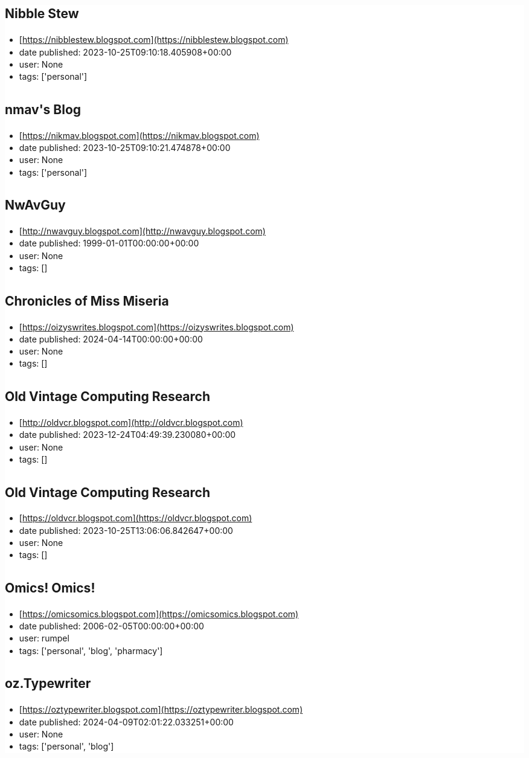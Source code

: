 ## Nibble Stew
 - [https://nibblestew.blogspot.com](https://nibblestew.blogspot.com)
 - date published: 2023-10-25T09:10:18.405908+00:00
 - user: None
 - tags: ['personal']

## nmav's Blog
 - [https://nikmav.blogspot.com](https://nikmav.blogspot.com)
 - date published: 2023-10-25T09:10:21.474878+00:00
 - user: None
 - tags: ['personal']

## NwAvGuy
 - [http://nwavguy.blogspot.com](http://nwavguy.blogspot.com)
 - date published: 1999-01-01T00:00:00+00:00
 - user: None
 - tags: []

## Chronicles of Miss Miseria
 - [https://oizyswrites.blogspot.com](https://oizyswrites.blogspot.com)
 - date published: 2024-04-14T00:00:00+00:00
 - user: None
 - tags: []

## Old Vintage Computing Research
 - [http://oldvcr.blogspot.com](http://oldvcr.blogspot.com)
 - date published: 2023-12-24T04:49:39.230080+00:00
 - user: None
 - tags: []

## Old Vintage Computing Research
 - [https://oldvcr.blogspot.com](https://oldvcr.blogspot.com)
 - date published: 2023-10-25T13:06:06.842647+00:00
 - user: None
 - tags: []

## Omics! Omics!
 - [https://omicsomics.blogspot.com](https://omicsomics.blogspot.com)
 - date published: 2006-02-05T00:00:00+00:00
 - user: rumpel
 - tags: ['personal', 'blog', 'pharmacy']

## oz.Typewriter
 - [https://oztypewriter.blogspot.com](https://oztypewriter.blogspot.com)
 - date published: 2024-04-09T02:01:22.033251+00:00
 - user: None
 - tags: ['personal', 'blog']
